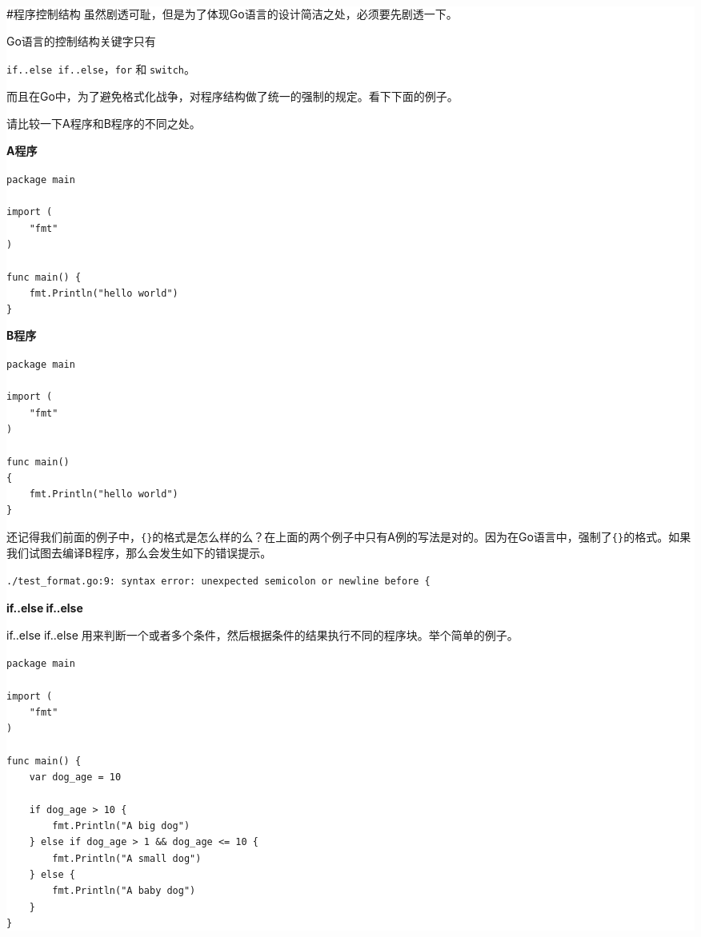 #程序控制结构
虽然剧透可耻，但是为了体现Go语言的设计简洁之处，必须要先剧透一下。

Go语言的控制结构关键字只有

`if..else if..else`，`for` 和 `switch`。

而且在Go中，为了避免格式化战争，对程序结构做了统一的强制的规定。看下下面的例子。

请比较一下A程序和B程序的不同之处。

**A程序**

	package main

	import (
		"fmt"
	)

	func main() {
		fmt.Println("hello world")
	}

**B程序**

	package main

	import (
		"fmt"
	)

	func main() 
	{
		fmt.Println("hello world")
	}

还记得我们前面的例子中，`{}`的格式是怎么样的么？在上面的两个例子中只有A例的写法是对的。因为在Go语言中，强制了`{}`的格式。如果我们试图去编译B程序，那么会发生如下的错误提示。

	./test_format.go:9: syntax error: unexpected semicolon or newline before {

**if..else if..else**

if..else if..else 用来判断一个或者多个条件，然后根据条件的结果执行不同的程序块。举个简单的例子。

	package main

	import (
		"fmt"
	)

	func main() {
		var dog_age = 10

		if dog_age > 10 {
			fmt.Println("A big dog")
		} else if dog_age > 1 && dog_age <= 10 {
			fmt.Println("A small dog")
		} else {
			fmt.Println("A baby dog")
		}
	}
